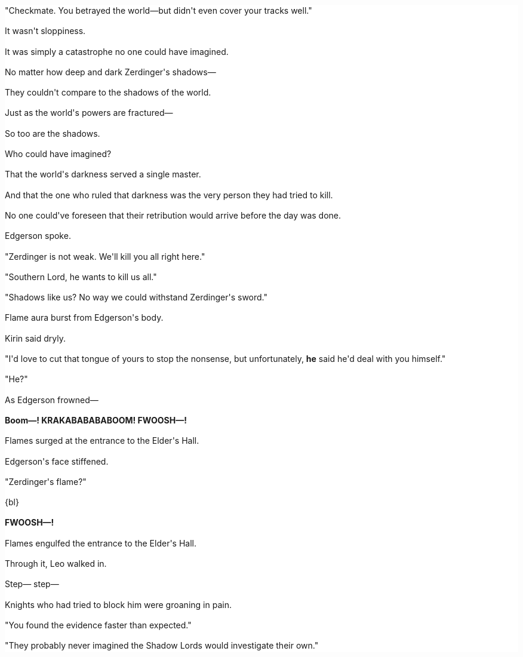 "Checkmate. You betrayed the world—but didn't even cover your tracks well."

It wasn't sloppiness.

It was simply a catastrophe no one could have imagined.

No matter how deep and dark Zerdinger's shadows—

They couldn't compare to the shadows of the world.

Just as the world's powers are fractured—

So too are the shadows.

Who could have imagined?

That the world's darkness served a single master.

And that the one who ruled that darkness was the very person they had tried to kill.

No one could've foreseen that their retribution would arrive before the day was done.

Edgerson spoke.

"Zerdinger is not weak. We'll kill you all right here."

"Southern Lord, he wants to kill us all."

"Shadows like us? No way we could withstand Zerdinger's sword."

Flame aura burst from Edgerson's body.

Kirin said dryly.

"I'd love to cut that tongue of yours to stop the nonsense, but unfortunately, **he** said he'd deal with you himself."

"He?"

As Edgerson frowned—

**Boom—! KRAKABABABABOOM! FWOOSH—!**

Flames surged at the entrance to the Elder's Hall.

Edgerson's face stiffened.

"Zerdinger's flame?"

{bl}

**FWOOSH—!**

Flames engulfed the entrance to the Elder's Hall.

Through it, Leo walked in.

Step— step—

Knights who had tried to block him were groaning in pain.

"You found the evidence faster than expected."

"They probably never imagined the Shadow Lords would investigate their own."
